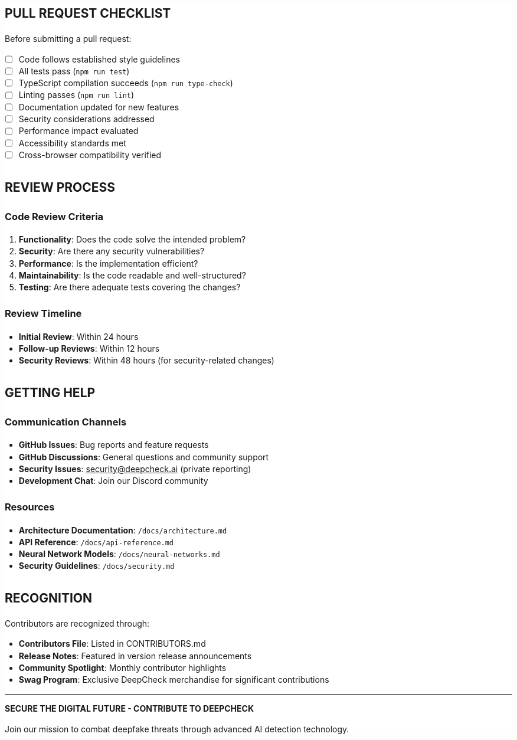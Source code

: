 ## PULL REQUEST CHECKLIST

Before submitting a pull request:

- [ ] Code follows established style guidelines
- [ ] All tests pass (`npm run test`)
- [ ] TypeScript compilation succeeds (`npm run type-check`)
- [ ] Linting passes (`npm run lint`)
- [ ] Documentation updated for new features
- [ ] Security considerations addressed
- [ ] Performance impact evaluated
- [ ] Accessibility standards met
- [ ] Cross-browser compatibility verified

## REVIEW PROCESS

### Code Review Criteria

1. **Functionality**: Does the code solve the intended problem?
2. **Security**: Are there any security vulnerabilities?
3. **Performance**: Is the implementation efficient?
4. **Maintainability**: Is the code readable and well-structured?
5. **Testing**: Are there adequate tests covering the changes?

### Review Timeline

- **Initial Review**: Within 24 hours
- **Follow-up Reviews**: Within 12 hours
- **Security Reviews**: Within 48 hours (for security-related changes)

## GETTING HELP

### Communication Channels

- **GitHub Issues**: Bug reports and feature requests
- **GitHub Discussions**: General questions and community support
- **Security Issues**: security@deepcheck.ai (private reporting)
- **Development Chat**: Join our Discord community

### Resources

- **Architecture Documentation**: `/docs/architecture.md`
- **API Reference**: `/docs/api-reference.md`
- **Neural Network Models**: `/docs/neural-networks.md`
- **Security Guidelines**: `/docs/security.md`

## RECOGNITION

Contributors are recognized through:

- **Contributors File**: Listed in CONTRIBUTORS.md
- **Release Notes**: Featured in version release announcements
- **Community Spotlight**: Monthly contributor highlights
- **Swag Program**: Exclusive DeepCheck merchandise for significant contributions

---

**SECURE THE DIGITAL FUTURE - CONTRIBUTE TO DEEPCHECK**

Join our mission to combat deepfake threats through advanced AI detection technology.